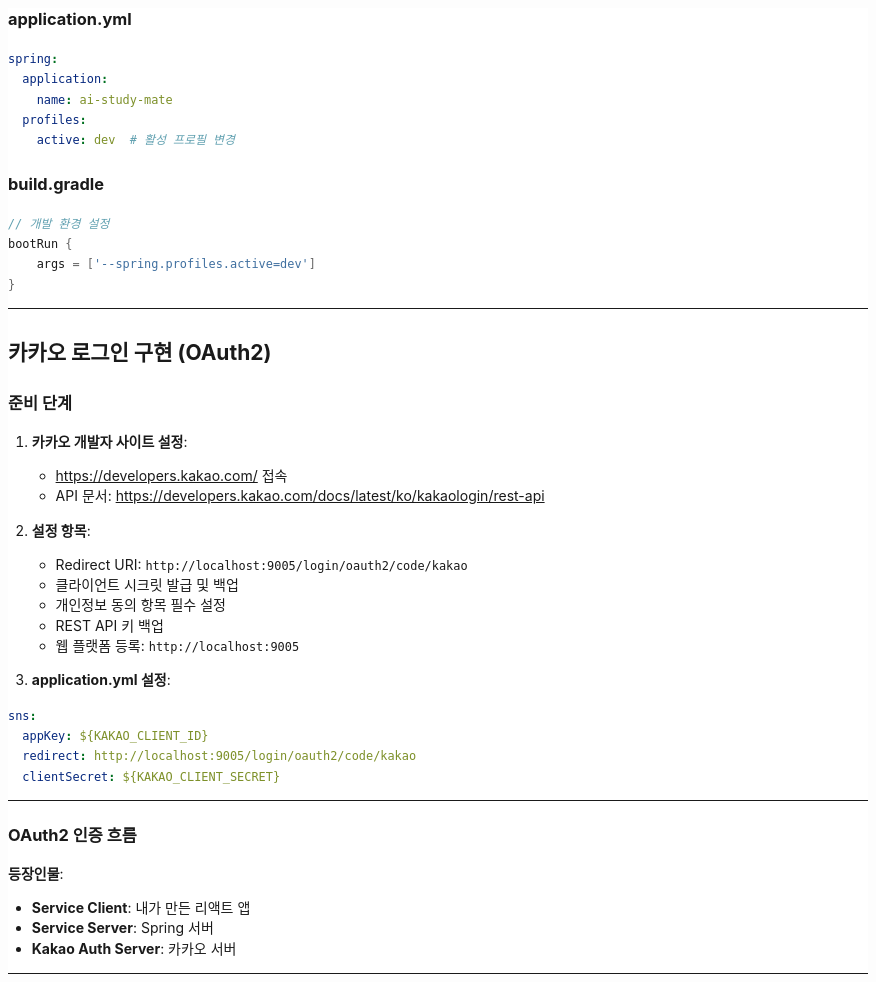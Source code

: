 ### application.yml
```yml
spring:
  application:
    name: ai-study-mate
  profiles:
    active: dev  # 활성 프로필 변경
```

### build.gradle
```groovy
// 개발 환경 설정
bootRun {
    args = ['--spring.profiles.active=dev']
}
```

---

## 카카오 로그인 구현 (OAuth2)

### 준비 단계

1. **카카오 개발자 사이트 설정**:
    - https://developers.kakao.com/ 접속
    - API 문서: https://developers.kakao.com/docs/latest/ko/kakaologin/rest-api

2. **설정 항목**:
    - Redirect URI: `http://localhost:9005/login/oauth2/code/kakao`
    - 클라이언트 시크릿 발급 및 백업
    - 개인정보 동의 항목 필수 설정
    - REST API 키 백업
    - 웹 플랫폼 등록: `http://localhost:9005`

3. **application.yml 설정**:
```yml
sns:
  appKey: ${KAKAO_CLIENT_ID}
  redirect: http://localhost:9005/login/oauth2/code/kakao
  clientSecret: ${KAKAO_CLIENT_SECRET}
```

---

### OAuth2 인증 흐름

**등장인물**:
- **Service Client**: 내가 만든 리액트 앱
- **Service Server**: Spring 서버
- **Kakao Auth Server**: 카카오 서버

---
